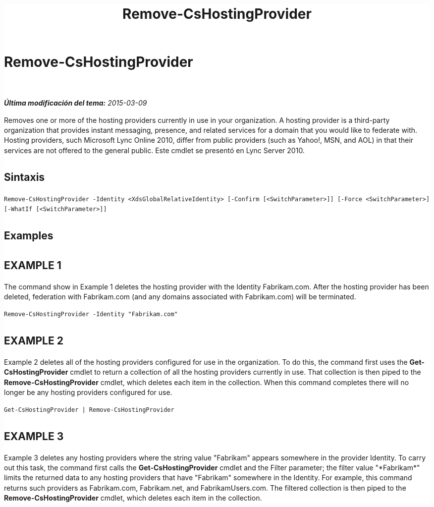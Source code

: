 ﻿---
title: Remove-CsHostingProvider
TOCTitle: Remove-CsHostingProvider
ms:assetid: 309e472b-683c-47ed-9536-3b7aa50119d2
ms:mtpsurl: https://technet.microsoft.com/es-es/library/Gg425809(v=OCS.15)
ms:contentKeyID: 48274834
ms.date: 01/07/2017
mtps_version: v=OCS.15
ms.translationtype: HT
---

# Remove-CsHostingProvider

 

_**Última modificación del tema:** 2015-03-09_

Removes one or more of the hosting providers currently in use in your organization. A hosting provider is a third-party organization that provides instant messaging, presence, and related services for a domain that you would like to federate with. Hosting providers, such Microsoft Lync Online 2010, differ from public providers (such as Yahoo\!, MSN, and AOL) in that their services are not offered to the general public. Este cmdlet se presentó en Lync Server 2010.

## Sintaxis

    Remove-CsHostingProvider -Identity <XdsGlobalRelativeIdentity> [-Confirm [<SwitchParameter>]] [-Force <SwitchParameter>] [-WhatIf [<SwitchParameter>]]

## Examples

## EXAMPLE 1

The command show in Example 1 deletes the hosting provider with the Identity Fabrikam.com. After the hosting provider has been deleted, federation with Fabrikam.com (and any domains associated with Fabrikam.com) will be terminated.

    Remove-CsHostingProvider -Identity "Fabrikam.com"

## EXAMPLE 2

Example 2 deletes all of the hosting providers configured for use in the organization. To do this, the command first uses the **Get-CsHostingProvider** cmdlet to return a collection of all the hosting providers currently in use. That collection is then piped to the **Remove-CsHostingProvider** cmdlet, which deletes each item in the collection. When this command completes there will no longer be any hosting providers configured for use.

    Get-CsHostingProvider | Remove-CsHostingProvider

## EXAMPLE 3

Example 3 deletes any hosting providers where the string value "Fabrikam" appears somewhere in the provider Identity. To carry out this task, the command first calls the **Get-CsHostingProvider** cmdlet and the Filter parameter; the filter value "\*Fabrikam\*" limits the returned data to any hosting providers that have "Fabrikam" somewhere in the Identity. For example, this command returns such providers as Fabrikam.com, Fabrikam.net, and FabrikamUsers.com. The filtered collection is then piped to the **Remove-CsHostingProvider** cmdlet, which deletes each item in the collection.

